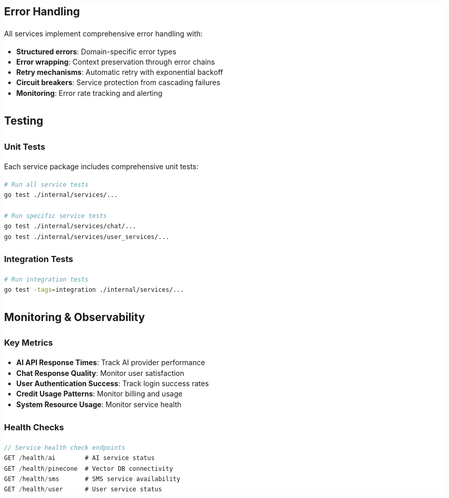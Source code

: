 
## Error Handling

All services implement comprehensive error handling with:

- **Structured errors**: Domain-specific error types
- **Error wrapping**: Context preservation through error chains
- **Retry mechanisms**: Automatic retry with exponential backoff
- **Circuit breakers**: Service protection from cascading failures
- **Monitoring**: Error rate tracking and alerting


## Testing

### Unit Tests

Each service package includes comprehensive unit tests:

```bash
# Run all service tests
go test ./internal/services/...

# Run specific service tests
go test ./internal/services/chat/...
go test ./internal/services/user_services/...
```


### Integration Tests

```bash
# Run integration tests
go test -tags=integration ./internal/services/...
```


## Monitoring \& Observability

### Key Metrics

- **AI API Response Times**: Track AI provider performance
- **Chat Response Quality**: Monitor user satisfaction
- **User Authentication Success**: Track login success rates
- **Credit Usage Patterns**: Monitor billing and usage
- **System Resource Usage**: Monitor service health


### Health Checks

```go
// Service health check endpoints
GET /health/ai        # AI service status
GET /health/pinecone  # Vector DB connectivity
GET /health/sms       # SMS service availability
GET /health/user      # User service status
```
